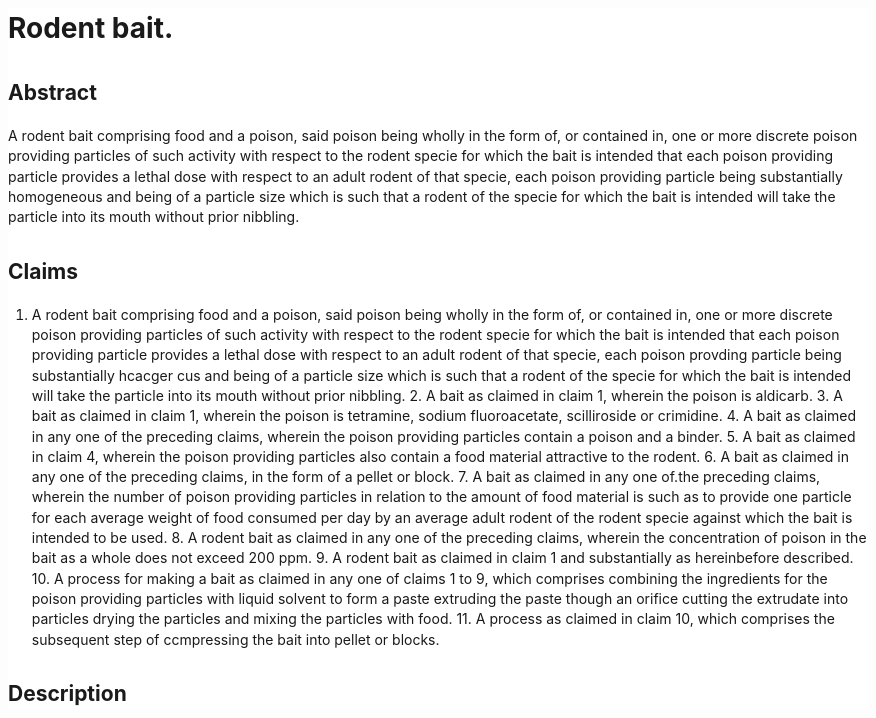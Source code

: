 # Rodent bait.

## Abstract
A rodent bait comprising food and a poison, said poison being wholly in the form of, or contained in, one or more discrete poison providing particles of such activity with respect to the rodent specie for which the bait is intended that each poison providing particle provides a lethal dose with respect to an adult rodent of that specie, each poison providing particle being substantially homogeneous and being of a particle size which is such that a rodent of the specie for which the bait is intended will take the particle into its mouth without prior nibbling.

## Claims
1. A rodent bait comprising food and a poison, said poison being wholly in the form of, or contained in, one or more discrete poison providing particles of such activity with respect to the rodent specie for which the bait is intended that each poison providing particle provides a lethal dose with respect to an adult rodent of that specie, each poison provding particle being substantially hcacger cus and being of a particle size which is such that a rodent of the specie for which the bait is intended will take the particle into its mouth without prior nibbling. 2. A bait as claimed in claim 1, wherein the poison is aldicarb. 3. A bait as claimed in claim 1, wherein the poison is tetramine, sodium fluoroacetate, scilliroside or crimidine. 4. A bait as claimed in any one of the preceding claims, wherein the poison providing particles contain a poison and a binder. 5. A bait as claimed in claim 4, wherein the poison providing particles also contain a food material attractive to the rodent. 6. A bait as claimed in any one of the preceding claims, in the form of a pellet or block. 7. A bait as claimed in any one of.the preceding claims, wherein the number of poison providing particles in relation to the amount of food material is such as to provide one particle for each average weight of food consumed per day by an average adult rodent of the rodent specie against which the bait is intended to be used. 8. A rodent bait as claimed in any one of the preceding claims, wherein the concentration of poison in the bait as a whole does not exceed 200 ppm. 9. A rodent bait as claimed in claim 1 and substantially as hereinbefore described. 10. A process for making a bait as claimed in any one of claims 1 to 9, which comprises combining the ingredients for the poison providing particles with liquid solvent to form a paste extruding the paste though an orifice cutting the extrudate into particles drying the particles and mixing the particles with food. 11. A process as claimed in claim 10, which comprises the subsequent step of ccmpressing the bait into pellet or blocks.

## Description